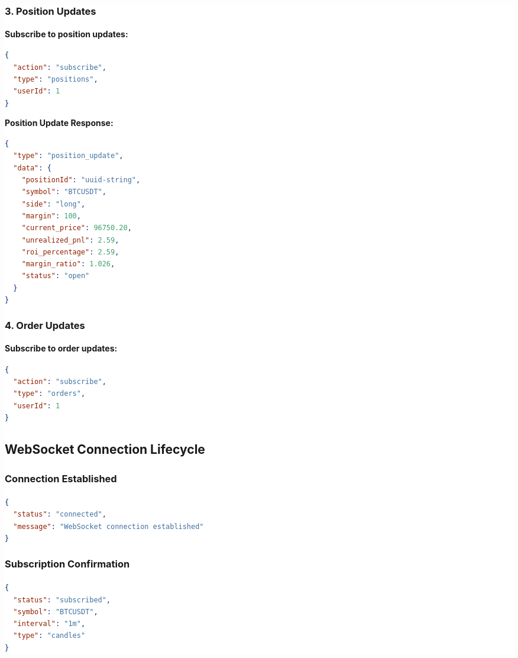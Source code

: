 ### 3. Position Updates

**Subscribe to position updates:**
```json
{
  "action": "subscribe",
  "type": "positions",
  "userId": 1
}
```

**Position Update Response:**
```json
{
  "type": "position_update",
  "data": {
    "positionId": "uuid-string",
    "symbol": "BTCUSDT",
    "side": "long",
    "margin": 100,
    "current_price": 96750.20,
    "unrealized_pnl": 2.59,
    "roi_percentage": 2.59,
    "margin_ratio": 1.026,
    "status": "open"
  }
}
```

### 4. Order Updates

**Subscribe to order updates:**
```json
{
  "action": "subscribe",
  "type": "orders",
  "userId": 1
}
```

## WebSocket Connection Lifecycle

### Connection Established
```json
{
  "status": "connected",
  "message": "WebSocket connection established"
}
```

### Subscription Confirmation
```json
{
  "status": "subscribed",
  "symbol": "BTCUSDT",
  "interval": "1m",
  "type": "candles"
}
```
